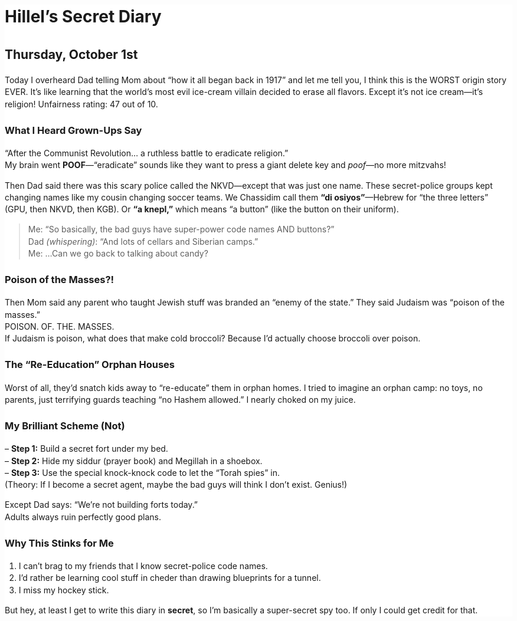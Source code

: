 # Hillel’s Secret Diary  

## Thursday, October 1st  

Today I overheard Dad telling Mom about “how it all began back in 1917” and let me tell you, I think this is the WORST origin story EVER. It’s like learning that the world’s most evil ice-cream villain decided to erase all flavors. Except it’s not ice cream—it’s religion! Unfairness rating: 47 out of 10.  

### What I Heard Grown-Ups Say  
“After the Communist Revolution… a ruthless battle to eradicate religion.”  
My brain went **POOF**—“eradicate” sounds like they want to press a giant delete key and *poof*—no more mitzvahs!  

Then Dad said there was this scary police called the NKVD—except that was just one name. These secret-police groups kept changing names like my cousin changing soccer teams. We Chassidim call them **“di osiyos”**—Hebrew for “the three letters” (GPU, then NKVD, then KGB). Or **“a knepl,”** which means “a button” (like the button on their uniform).  

> Me: “So basically, the bad guys have super-power code names AND buttons?”  
> Dad *(whispering)*: “And lots of cellars and Siberian camps.”  
> Me: …Can we go back to talking about candy?  

### Poison of the Masses?!  
Then Mom said any parent who taught Jewish stuff was branded an “enemy of the state.” They said Judaism was “poison of the masses.”  
POISON. OF. THE. MASSES.  
If Judaism is poison, what does that make cold broccoli? Because I’d actually choose broccoli over poison.  

### The “Re-Education” Orphan Houses  
Worst of all, they’d snatch kids away to “re-educate” them in orphan homes. I tried to imagine an orphan camp: no toys, no parents, just terrifying guards teaching “no Hashem allowed.” I nearly choked on my juice.  

### My Brilliant Scheme (Not)  
– **Step 1:** Build a secret fort under my bed.  
– **Step 2:** Hide my siddur (prayer book) and Megillah in a shoebox.  
– **Step 3:** Use the special knock-knock code to let the “Torah spies” in.  
(Theory: If I become a secret agent, maybe the bad guys will think I don’t exist. Genius!)  

Except Dad says: “We’re not building forts today.”  
Adults always ruin perfectly good plans.  

### Why This Stinks for Me  
1. I can’t brag to my friends that I know secret-police code names.  
2. I’d rather be learning cool stuff in cheder than drawing blueprints for a tunnel.  
3. I miss my hockey stick.  

But hey, at least I get to write this diary in **secret**, so I’m basically a super-secret spy too. If only I could get credit for that.  
